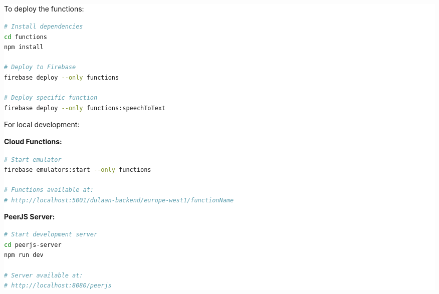 To deploy the functions:

```bash
# Install dependencies
cd functions
npm install

# Deploy to Firebase
firebase deploy --only functions

# Deploy specific function
firebase deploy --only functions:speechToText
```

For local development:

**Cloud Functions:**
```bash
# Start emulator
firebase emulators:start --only functions

# Functions available at:
# http://localhost:5001/dulaan-backend/europe-west1/functionName
```

**PeerJS Server:**
```bash
# Start development server
cd peerjs-server
npm run dev

# Server available at:
# http://localhost:8080/peerjs
```